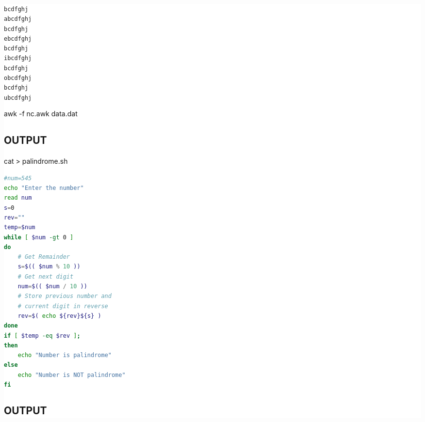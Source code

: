 ```bash
bcdfghj
abcdfghj
bcdfghj
ebcdfghj
bcdfghj
ibcdfghj
bcdfghj
obcdfghj
bcdfghj
ubcdfghj
```
awk -f nc.awk data.dat
## OUTPUT 
 
cat > palindrome.sh
```bash
#num=545
echo "Enter the number"
read num
s=0
rev=""
temp=$num
while [ $num -gt 0 ]
do
	# Get Remainder
	s=$(( $num % 10 ))
	# Get next digit
	num=$(( $num / 10 ))
	# Store previous number and
	# current digit in reverse
	rev=$( echo ${rev}${s} )
done
if [ $temp -eq $rev ];
then
	echo "Number is palindrome"
else
	echo "Number is NOT palindrome"
fi
```
## OUTPUT 

